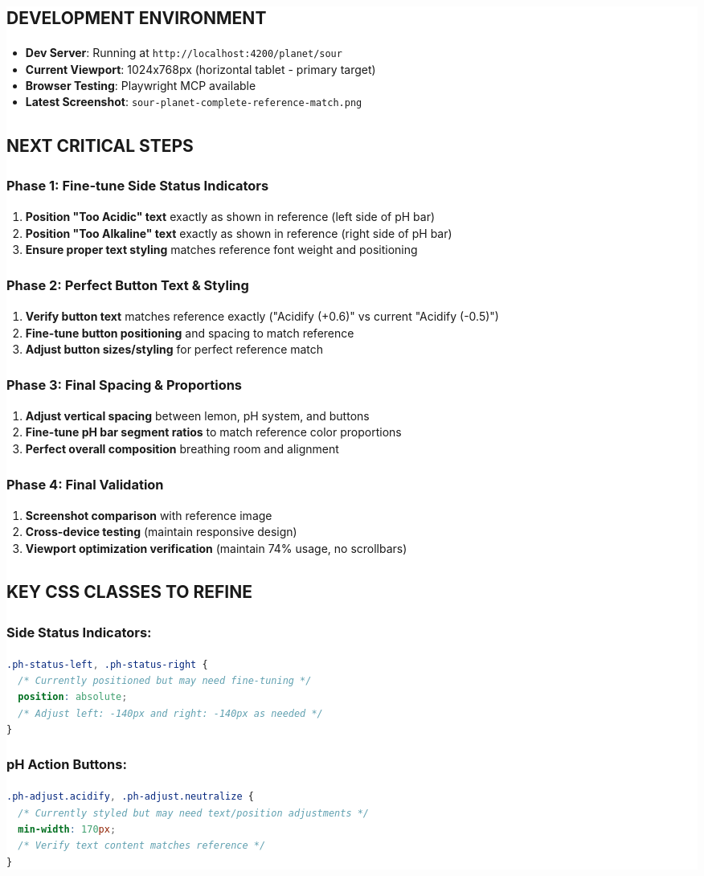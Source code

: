 ## DEVELOPMENT ENVIRONMENT

- **Dev Server**: Running at `http://localhost:4200/planet/sour`  
- **Current Viewport**: 1024x768px (horizontal tablet - primary target)
- **Browser Testing**: Playwright MCP available
- **Latest Screenshot**: `sour-planet-complete-reference-match.png`

## NEXT CRITICAL STEPS

### **Phase 1: Fine-tune Side Status Indicators**
1. **Position "Too Acidic" text** exactly as shown in reference (left side of pH bar)
2. **Position "Too Alkaline" text** exactly as shown in reference (right side of pH bar)
3. **Ensure proper text styling** matches reference font weight and positioning

### **Phase 2: Perfect Button Text & Styling**
1. **Verify button text** matches reference exactly ("Acidify (+0.6)" vs current "Acidify (-0.5)")
2. **Fine-tune button positioning** and spacing to match reference
3. **Adjust button sizes/styling** for perfect reference match

### **Phase 3: Final Spacing & Proportions**
1. **Adjust vertical spacing** between lemon, pH system, and buttons
2. **Fine-tune pH bar segment ratios** to match reference color proportions
3. **Perfect overall composition** breathing room and alignment

### **Phase 4: Final Validation**
1. **Screenshot comparison** with reference image
2. **Cross-device testing** (maintain responsive design)  
3. **Viewport optimization verification** (maintain 74% usage, no scrollbars)

## KEY CSS CLASSES TO REFINE

### **Side Status Indicators:**
```css
.ph-status-left, .ph-status-right {
  /* Currently positioned but may need fine-tuning */
  position: absolute;
  /* Adjust left: -140px and right: -140px as needed */
}
```

### **pH Action Buttons:**
```css
.ph-adjust.acidify, .ph-adjust.neutralize {
  /* Currently styled but may need text/position adjustments */
  min-width: 170px;
  /* Verify text content matches reference */
}
```
